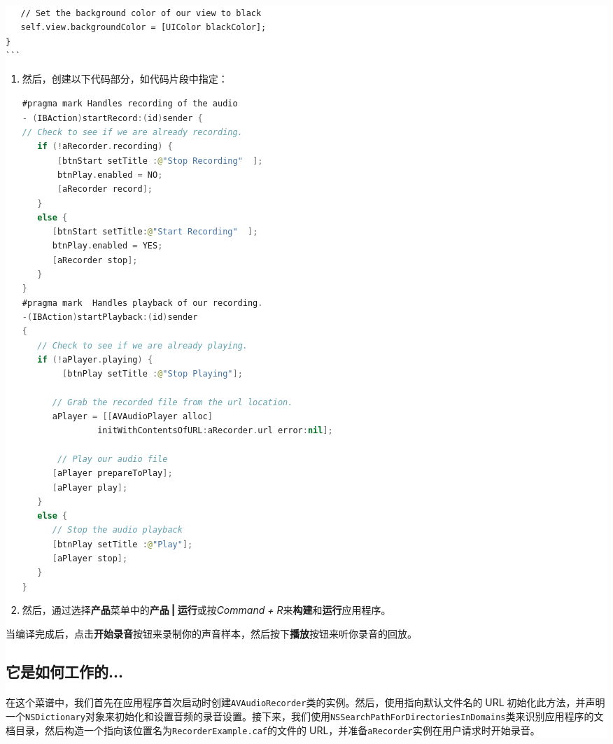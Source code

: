        // Set the background color of our view to black
       self.view.backgroundColor = [UIColor blackColor];
    }
    ```

1.  然后，创建以下代码部分，如代码片段中指定：

    ```swift
    #pragma mark Handles recording of the audio
    - (IBAction)startRecord:(id)sender {
    // Check to see if we are already recording.
       if (!aRecorder.recording) {
           [btnStart setTitle :@"Stop Recording"  ];
           btnPlay.enabled = NO;
           [aRecorder record];
       }
       else {
          [btnStart setTitle:@"Start Recording"  ];
          btnPlay.enabled = YES;
          [aRecorder stop];
       }
    }
    #pragma mark  Handles playback of our recording.
    -(IBAction)startPlayback:(id)sender
    {
       // Check to see if we are already playing.
       if (!aPlayer.playing) {
            [btnPlay setTitle :@"Stop Playing"];

          // Grab the recorded file from the url location.
          aPlayer = [[AVAudioPlayer alloc]
                   initWithContentsOfURL:aRecorder.url error:nil];

           // Play our audio file
          [aPlayer prepareToPlay];
          [aPlayer play];
       }
       else {
          // Stop the audio playback
          [btnPlay setTitle :@"Play"];
          [aPlayer stop];
       }
    }
    ```

1.  然后，通过选择**产品**菜单中的**产品 | 运行**或按*Command + R*来**构建**和**运行**应用程序。

当编译完成后，点击**开始录音**按钮来录制你的声音样本，然后按下**播放**按钮来听你录音的回放。

## 它是如何工作的...

在这个菜谱中，我们首先在应用程序首次启动时创建`AVAudioRecorder`类的实例。然后，使用指向默认文件名的 URL 初始化此方法，并声明一个`NSDictionary`对象来初始化和设置音频的录音设置。接下来，我们使用`NSSearchPathForDirectoriesInDomains`类来识别应用程序的文档目录，然后构造一个指向该位置名为`RecorderExample.caf`的文件的 URL，并准备`aRecorder`实例在用户请求时开始录音。
